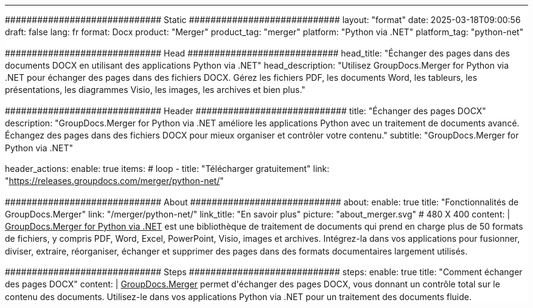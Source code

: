 
---
############################# Static ############################
layout: "format"
date:  2025-03-18T09:00:56
draft: false
lang: fr
format: Docx
product: "Merger"
product_tag: "merger"
platform: "Python via .NET"
platform_tag: "python-net"

############################# Head ############################
head_title: "Échanger des pages dans des documents DOCX en utilisant des applications Python via .NET"
head_description: "Utilisez GroupDocs.Merger for Python via .NET pour échanger des pages dans des fichiers DOCX. Gérez les fichiers PDF, les documents Word, les tableurs, les présentations, les diagrammes Visio, les images, les archives et bien plus."

############################# Header ############################
title: "Échanger des pages DOCX" 
description: "GroupDocs.Merger for Python via .NET améliore les applications Python avec un traitement de documents avancé. Échangez des pages dans des fichiers DOCX pour mieux organiser et contrôler votre contenu."
subtitle: "GroupDocs.Merger for Python via .NET" 

header_actions:
  enable: true
  items:
    #  loop
    - title: "Télécharger gratuitement"
      link: "https://releases.groupdocs.com/merger/python-net/"
      
############################# About ############################
about:
    enable: true
    title: "Fonctionnalités de GroupDocs.Merger"
    link: "/merger/python-net/"
    link_title: "En savoir plus"
    picture: "about_merger.svg" # 480 X 400
    content: |
       [GroupDocs.Merger for Python via .NET](/merger/python-net/) est une bibliothèque de traitement de documents qui prend en charge plus de 50 formats de fichiers, y compris PDF, Word, Excel, PowerPoint, Visio, images et archives. Intégrez-la dans vos applications pour fusionner, diviser, extraire, réorganiser, échanger et supprimer des pages dans des formats documentaires largement utilisés.

############################# Steps ############################
steps:
    enable: true
    title: "Comment échanger des pages DOCX"
    content: |
      [GroupDocs.Merger](/merger/python-net/) permet d'échanger des pages DOCX, vous donnant un contrôle total sur le contenu des documents. Utilisez-le dans vos applications Python via .NET pour un traitement des documents fluide.
      